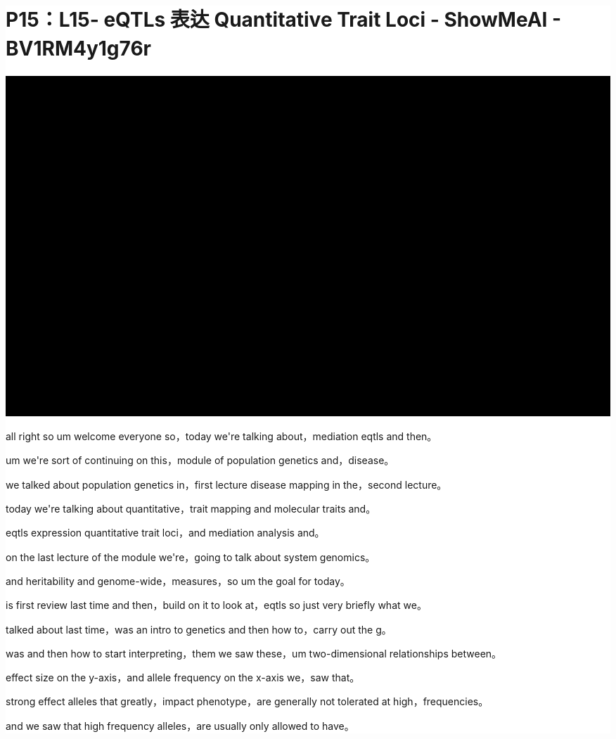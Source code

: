 # P15：L15- eQTLs 表达 Quantitative Trait Loci - ShowMeAI - BV1RM4y1g76r

![](img/f6c1f98516aed0cca560c4c7ddbaf421_0.png)

all right so um welcome everyone so，today we're talking about，mediation eqtls and then。

um we're sort of continuing on this，module of population genetics and，disease。

we talked about population genetics in，first lecture disease mapping in the，second lecture。

today we're talking about quantitative，trait mapping and molecular traits and。

eqtls expression quantitative trait loci，and mediation analysis and。

on the last lecture of the module we're，going to talk about system genomics。

and heritability and genome-wide，measures，so um the goal for today。

is first review last time and then，build on it to look at，eqtls so just very briefly what we。

talked about last time，was an intro to genetics and then how to，carry out the g。

was and then how to start interpreting，them we saw these，um two-dimensional relationships between。

effect size on the y-axis，and allele frequency on the x-axis we，saw that。

strong effect alleles that greatly，impact phenotype，are generally not tolerated at high，frequencies。

and we saw that high frequency alleles，are usually only allowed to have。
